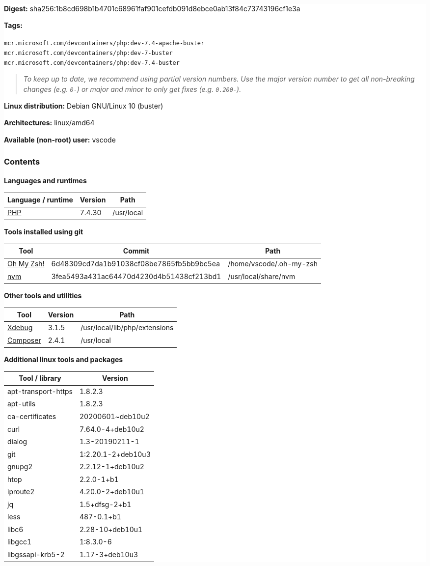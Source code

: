 **Digest:** sha256:1b8cd698b1b4701c68961faf901cefdb091d8ebce0ab13f84c73743196cf1e3a

**Tags:**
```
mcr.microsoft.com/devcontainers/php:dev-7.4-apache-buster
mcr.microsoft.com/devcontainers/php:dev-7-buster
mcr.microsoft.com/devcontainers/php:dev-7.4-buster
```
> *To keep up to date, we recommend using partial version numbers. Use the major version number to get all non-breaking changes (e.g. `0-`) or major and minor to only get fixes (e.g. `0.200-`).*

**Linux distribution:** Debian GNU/Linux 10 (buster)

**Architectures:** linux/amd64

**Available (non-root) user:** vscode

### Contents
**Languages and runtimes**

| Language / runtime | Version | Path |
|--------------------|---------|------|
| [PHP](https://xdebug.org/) | 7.4.30 | /usr/local |

**Tools installed using git**

| Tool | Commit | Path |
|------|--------|------|
| [Oh My Zsh!](https://github.com/ohmyzsh/ohmyzsh) | 6d48309cd7da1b91038cf08be7865fb5bb9bc5ea | /home/vscode/.oh-my-zsh |
| [nvm](https://github.com/nvm-sh/nvm.git) | 3fea5493a431ac64470d4230d4b51438cf213bd1 | /usr/local/share/nvm |

**Other tools and utilities**

| Tool | Version | Path |
|------|---------|------|
| [Xdebug](https://xdebug.org/) | 3.1.5 | /usr/local/lib/php/extensions |
| [Composer](https://getcomposer.org/) | 2.4.1 | /usr/local |

**Additional linux tools and packages**

| Tool / library | Version |
|----------------|---------|
| apt-transport-https | 1.8.2.3 |
| apt-utils | 1.8.2.3 |
| ca-certificates | 20200601~deb10u2 |
| curl | 7.64.0-4+deb10u2 |
| dialog | 1.3-20190211-1 |
| git | 1:2.20.1-2+deb10u3 |
| gnupg2 | 2.2.12-1+deb10u2 |
| htop | 2.2.0-1+b1 |
| iproute2 | 4.20.0-2+deb10u1 |
| jq | 1.5+dfsg-2+b1 |
| less | 487-0.1+b1 |
| libc6 | 2.28-10+deb10u1 |
| libgcc1 | 1:8.3.0-6 |
| libgssapi-krb5-2 | 1.17-3+deb10u3 |